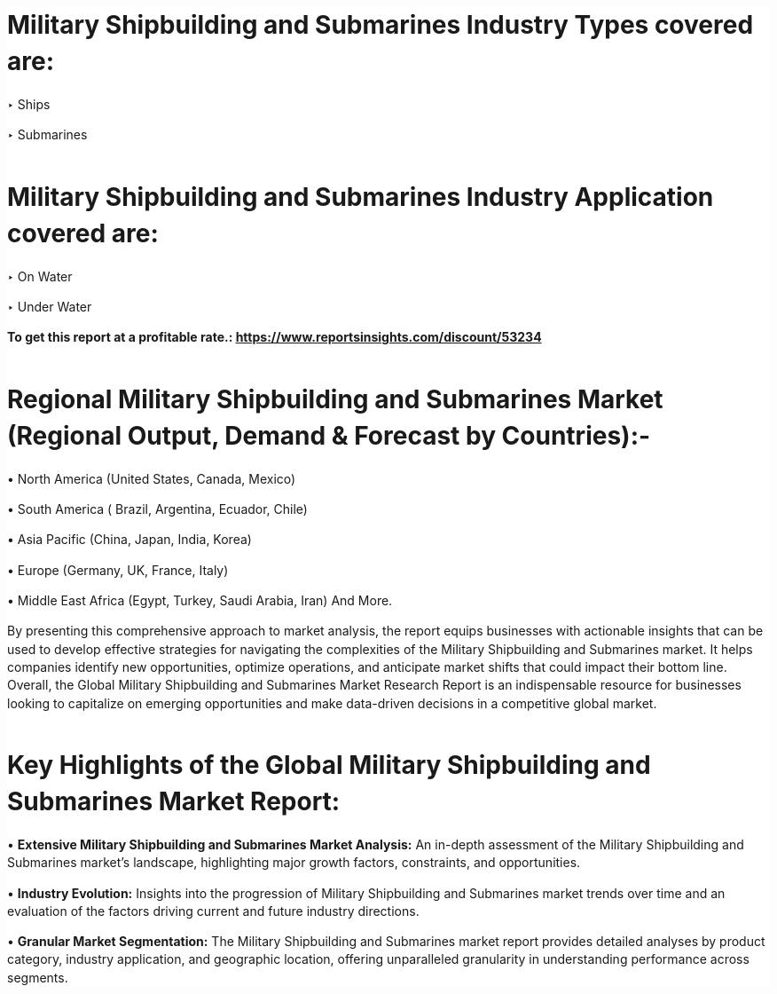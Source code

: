 # <strong>Military Shipbuilding and Submarines Industry Types covered are:</strong>

‣ Ships

‣ Submarines

# <strong>Military Shipbuilding and Submarines Industry Application covered are:</strong>

‣ On Water

‣ Under Water

<strong>To get this report at a profitable rate.: <a href=https://www.reportsinsights.com/discount/53234>https://www.reportsinsights.com/discount/53234</a></strong></font>

# <strong>Regional Military Shipbuilding and Submarines Market (Regional Output, Demand &amp; Forecast by Countries):-</strong>

• North America (United States, Canada, Mexico)

• South America ( Brazil, Argentina, Ecuador, Chile)

• Asia Pacific (China, Japan, India, Korea)

• Europe (Germany, UK, France, Italy)

• Middle East Africa (Egypt, Turkey, Saudi Arabia, Iran) And More.

By presenting this comprehensive approach to market analysis, the report equips businesses with actionable insights that can be used to develop effective strategies for navigating the complexities of the Military Shipbuilding and Submarines market. It helps companies identify new opportunities, optimize operations, and anticipate market shifts that could impact their bottom line. Overall, the Global Military Shipbuilding and Submarines Market Research Report is an indispensable resource for businesses looking to capitalize on emerging opportunities and make data-driven decisions in a competitive global market.

# <strong>Key Highlights of the Global Military Shipbuilding and Submarines Market Report:</strong>

• <strong>Extensive Military Shipbuilding and Submarines Market Analysis:</strong> An in-depth assessment of the Military Shipbuilding and Submarines market’s landscape, highlighting major growth factors, constraints, and opportunities.

• <strong>Industry Evolution:</strong> Insights into the progression of Military Shipbuilding and Submarines market trends over time and an evaluation of the factors driving current and future industry directions.

• <strong>Granular Market Segmentation:</strong> The Military Shipbuilding and Submarines market report provides detailed analyses by product category, industry application, and geographic location, offering unparalleled granularity in understanding performance across segments.

